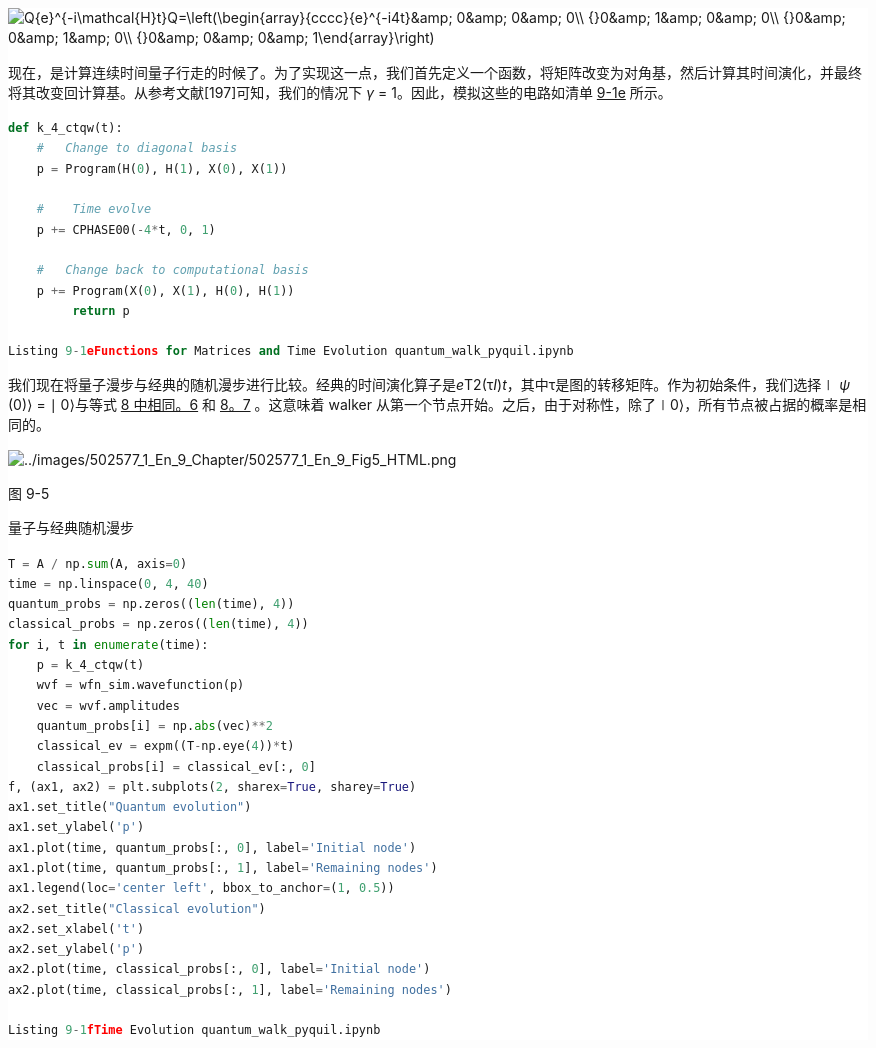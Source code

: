 ![$$ Q{e}^{-i\mathcal{H}t}Q=\left(\begin{array}{cccc}{e}^{-i4t}&amp; 0&amp; 0&amp; 0\\ {}0&amp; 1&amp; 0&amp; 0\\ {}0&amp; 0&amp; 1&amp; 0\\ {}0&amp; 0&amp; 0&amp; 1\end{array}\right) $$](../images/502577_1_En_9_Chapter/502577_1_En_9_Chapter_TeX_Equl.png)

现在，是计算连续时间量子行走的时候了。为了实现这一点，我们首先定义一个函数，将矩阵改变为对角基，然后计算其时间演化，并最终将其改变回计算基。从参考文献[197]可知，我们的情况下 *γ* = 1。因此，模拟这些的电路如清单 [9-1e](#PC6) 所示。

```py
def k_4_ctqw(t):
    #   Change to diagonal basis
    p = Program(H(0), H(1), X(0), X(1))

    #    Time evolve
    p += CPHASE00(-4*t, 0, 1)

    #   Change back to computational basis
    p += Program(X(0), X(1), H(0), H(1))
         return p

Listing 9-1eFunctions for Matrices and Time Evolution quantum_walk_pyquil.ipynb

```

我们现在将量子漫步与经典的随机漫步进行比较。经典的时间演化算子是*e*T2(τ*I*)*t*，其中τ是图的转移矩阵。作为初始条件，我们选择∣ *ψ* (0)⟩ = ∣ 0⟩与等式 [8 中相同。6](8.html) 和 [8。7](8.html) 。这意味着 walker 从第一个节点开始。之后，由于对称性，除了∣0⟩，所有节点被占据的概率是相同的。

![../images/502577_1_En_9_Chapter/502577_1_En_9_Fig5_HTML.png](../images/502577_1_En_9_Chapter/502577_1_En_9_Fig5_HTML.png)

图 9-5

量子与经典随机漫步

```py
T = A / np.sum(A, axis=0)
time = np.linspace(0, 4, 40)
quantum_probs = np.zeros((len(time), 4))
classical_probs = np.zeros((len(time), 4))
for i, t in enumerate(time):
    p = k_4_ctqw(t)
    wvf = wfn_sim.wavefunction(p)
    vec = wvf.amplitudes
    quantum_probs[i] = np.abs(vec)**2
    classical_ev = expm((T-np.eye(4))*t)
    classical_probs[i] = classical_ev[:, 0]
f, (ax1, ax2) = plt.subplots(2, sharex=True, sharey=True)
ax1.set_title("Quantum evolution")
ax1.set_ylabel('p')
ax1.plot(time, quantum_probs[:, 0], label='Initial node')
ax1.plot(time, quantum_probs[:, 1], label='Remaining nodes')
ax1.legend(loc='center left', bbox_to_anchor=(1, 0.5))
ax2.set_title("Classical evolution")
ax2.set_xlabel('t')
ax2.set_ylabel('p')
ax2.plot(time, classical_probs[:, 0], label='Initial node')
ax2.plot(time, classical_probs[:, 1], label='Remaining nodes')

Listing 9-1fTime Evolution quantum_walk_pyquil.ipynb

```
